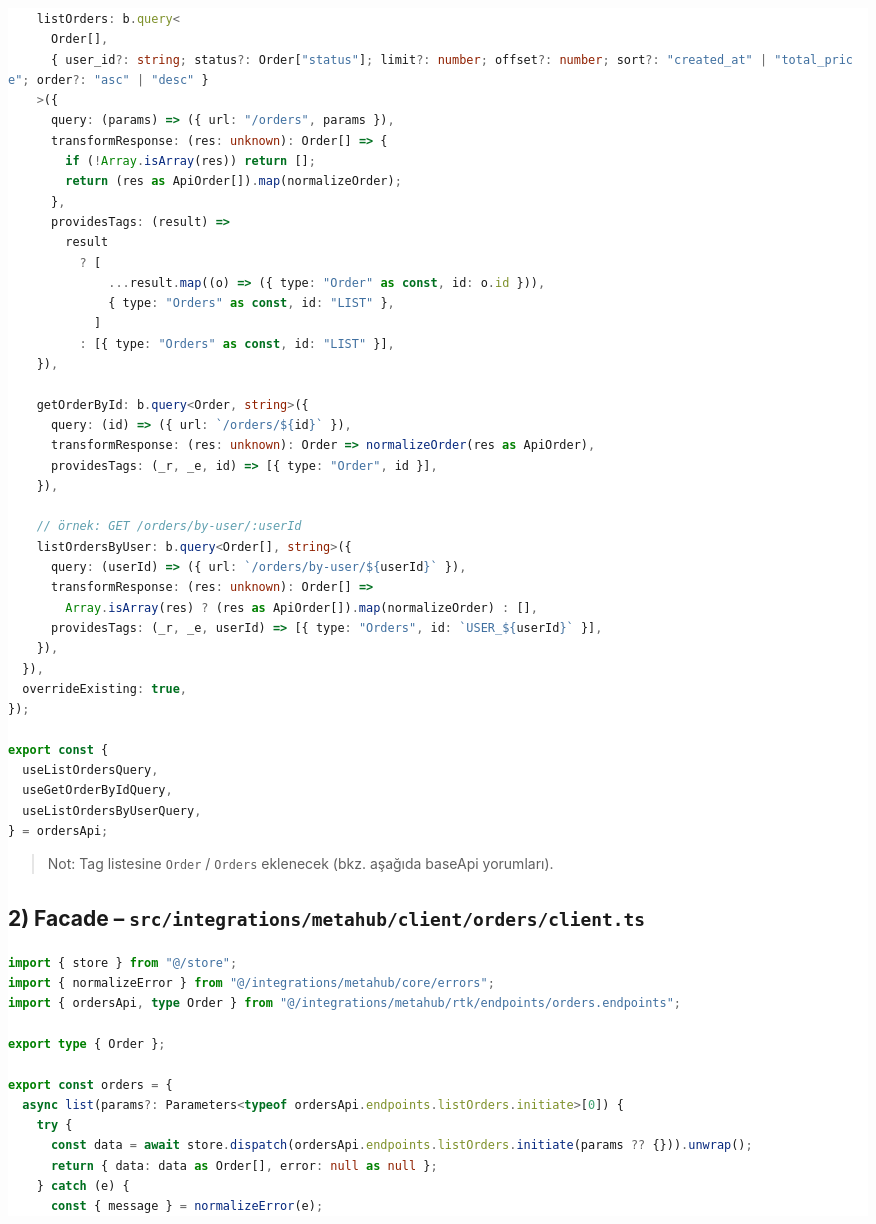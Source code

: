 ```ts
    listOrders: b.query<
      Order[],
      { user_id?: string; status?: Order["status"]; limit?: number; offset?: number; sort?: "created_at" | "total_price"; order?: "asc" | "desc" }
    >({
      query: (params) => ({ url: "/orders", params }),
      transformResponse: (res: unknown): Order[] => {
        if (!Array.isArray(res)) return [];
        return (res as ApiOrder[]).map(normalizeOrder);
      },
      providesTags: (result) =>
        result
          ? [
              ...result.map((o) => ({ type: "Order" as const, id: o.id })),
              { type: "Orders" as const, id: "LIST" },
            ]
          : [{ type: "Orders" as const, id: "LIST" }],
    }),

    getOrderById: b.query<Order, string>({
      query: (id) => ({ url: `/orders/${id}` }),
      transformResponse: (res: unknown): Order => normalizeOrder(res as ApiOrder),
      providesTags: (_r, _e, id) => [{ type: "Order", id }],
    }),

    // örnek: GET /orders/by-user/:userId
    listOrdersByUser: b.query<Order[], string>({
      query: (userId) => ({ url: `/orders/by-user/${userId}` }),
      transformResponse: (res: unknown): Order[] =>
        Array.isArray(res) ? (res as ApiOrder[]).map(normalizeOrder) : [],
      providesTags: (_r, _e, userId) => [{ type: "Orders", id: `USER_${userId}` }],
    }),
  }),
  overrideExisting: true,
});

export const {
  useListOrdersQuery,
  useGetOrderByIdQuery,
  useListOrdersByUserQuery,
} = ordersApi;
```

> Not: Tag listesine `Order` / `Orders` eklenecek (bkz. aşağıda baseApi yorumları).

## 2) Facade – `src/integrations/metahub/client/orders/client.ts`

```ts
import { store } from "@/store";
import { normalizeError } from "@/integrations/metahub/core/errors";
import { ordersApi, type Order } from "@/integrations/metahub/rtk/endpoints/orders.endpoints";

export type { Order };

export const orders = {
  async list(params?: Parameters<typeof ordersApi.endpoints.listOrders.initiate>[0]) {
    try {
      const data = await store.dispatch(ordersApi.endpoints.listOrders.initiate(params ?? {})).unwrap();
      return { data: data as Order[], error: null as null };
    } catch (e) {
      const { message } = normalizeError(e);
```